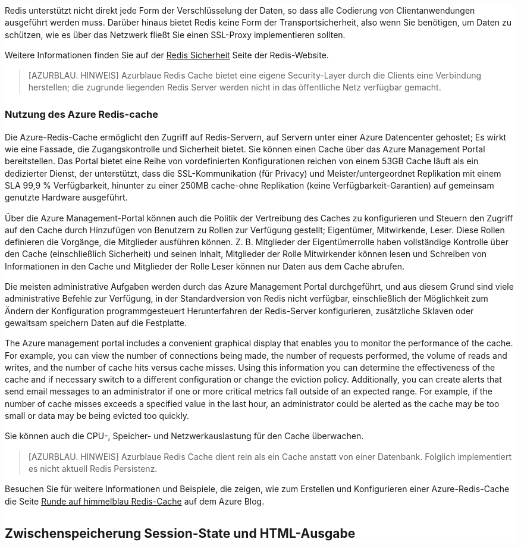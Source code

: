 Redis unterstützt nicht direkt jede Form der Verschlüsselung der Daten, so dass alle Codierung von Clientanwendungen ausgeführt werden muss. Darüber hinaus bietet Redis keine Form der Transportsicherheit, also wenn Sie benötigen, um Daten zu schützen, wie es über das Netzwerk fließt Sie einen SSL-Proxy implementieren sollten.

Weitere Informationen finden Sie auf der [Redis Sicherheit](http://redis.io/topics/security) Seite der Redis-Website.

> [AZURBLAU. HINWEIS] Azurblaue Redis Cache bietet eine eigene Security-Layer durch die Clients eine Verbindung herstellen; die zugrunde liegenden Redis
  Server werden nicht in das öffentliche Netz verfügbar gemacht.

### Nutzung des Azure Redis-cache

Die Azure-Redis-Cache ermöglicht den Zugriff auf Redis-Servern, auf Servern unter einer Azure Datencenter gehostet; Es wirkt wie eine Fassade, die Zugangskontrolle und Sicherheit bietet. Sie können einen Cache über das Azure Management Portal bereitstellen. Das Portal bietet eine Reihe von vordefinierten Konfigurationen reichen von einem 53GB Cache läuft als ein dedizierter Dienst, der unterstützt, dass die SSL-Kommunikation (für Privacy) und Meister/untergeordnet Replikation mit einem SLA 99,9 % Verfügbarkeit, hinunter zu einer 250MB cache-ohne Replikation (keine Verfügbarkeit-Garantien) auf gemeinsam genutzte Hardware ausgeführt.

Über die Azure Management-Portal können auch die Politik der Vertreibung des Caches zu konfigurieren und Steuern den Zugriff auf den Cache durch Hinzufügen von Benutzern zu Rollen zur Verfügung gestellt; Eigentümer, Mitwirkende, Leser. Diese Rollen definieren die Vorgänge, die Mitglieder ausführen können. Z. B. Mitglieder der Eigentümerrolle haben vollständige Kontrolle über den Cache (einschließlich Sicherheit) und seinen Inhalt, Mitglieder der Rolle Mitwirkender können lesen und Schreiben von Informationen in den Cache und Mitglieder der Rolle Leser können nur Daten aus dem Cache abrufen.

Die meisten administrative Aufgaben werden durch das Azure Management Portal durchgeführt, und aus diesem Grund sind viele administrative Befehle zur Verfügung, in der Standardversion von Redis nicht verfügbar, einschließlich der Möglichkeit zum Ändern der Konfiguration programmgesteuert Herunterfahren der Redis-Server konfigurieren, zusätzliche Sklaven oder gewaltsam speichern Daten auf die Festplatte.

The Azure management portal includes a convenient graphical display that enables you to monitor the performance of the cache. For example, you can view the number of connections being made, the number of requests performed, the volume of reads and writes, and the number of cache hits versus cache misses. Using this information you can determine the effectiveness of the cache and if necessary switch to a different configuration or change the eviction policy. Additionally, you can create alerts that send email messages to an administrator if one or more critical metrics fall outside of an expected range. For example, if the number of cache misses exceeds a specified value in the last hour, an administrator could be alerted as the cache may be too small or data may be being evicted too quickly.

Sie können auch die CPU-, Speicher- und Netzwerkauslastung für den Cache überwachen.

> [AZURBLAU. HINWEIS] Azurblaue Redis Cache dient rein als ein Cache anstatt von einer Datenbank. Folglich implementiert es nicht aktuell Redis Persistenz.

Besuchen Sie für weitere Informationen und Beispiele, die zeigen, wie zum Erstellen und Konfigurieren einer Azure-Redis-Cache die Seite [Runde auf himmelblau Redis-Cache](http://azure.microsoft.com/blog/2014/06/04/lap-around-azure-redis-cache-preview/) auf dem Azure Blog.

## Zwischenspeicherung Session-State und HTML-Ausgabe
